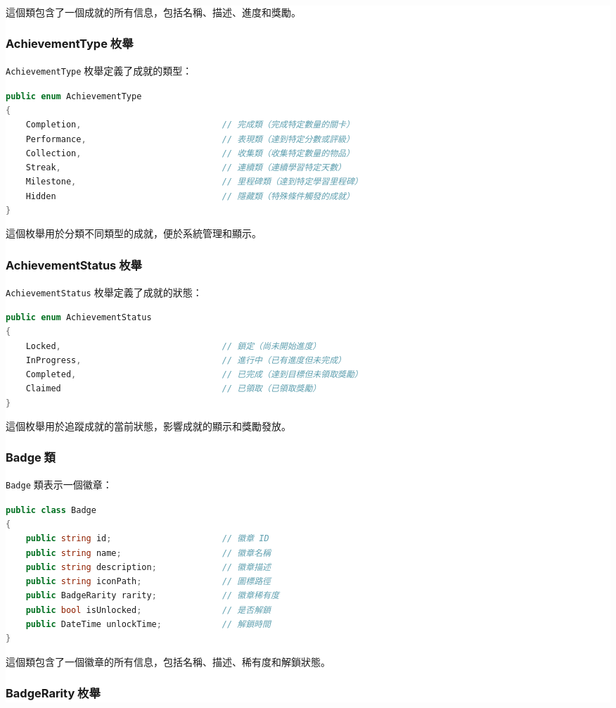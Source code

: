 這個類包含了一個成就的所有信息，包括名稱、描述、進度和獎勵。

### AchievementType 枚舉

`AchievementType` 枚舉定義了成就的類型：

```csharp
public enum AchievementType
{
    Completion,                            // 完成類（完成特定數量的關卡）
    Performance,                           // 表現類（達到特定分數或評級）
    Collection,                            // 收集類（收集特定數量的物品）
    Streak,                                // 連續類（連續學習特定天數）
    Milestone,                             // 里程碑類（達到特定學習里程碑）
    Hidden                                 // 隱藏類（特殊條件觸發的成就）
}
```

這個枚舉用於分類不同類型的成就，便於系統管理和顯示。

### AchievementStatus 枚舉

`AchievementStatus` 枚舉定義了成就的狀態：

```csharp
public enum AchievementStatus
{
    Locked,                                // 鎖定（尚未開始進度）
    InProgress,                            // 進行中（已有進度但未完成）
    Completed,                             // 已完成（達到目標但未領取獎勵）
    Claimed                                // 已領取（已領取獎勵）
}
```

這個枚舉用於追蹤成就的當前狀態，影響成就的顯示和獎勵發放。

### Badge 類

`Badge` 類表示一個徽章：

```csharp
public class Badge
{
    public string id;                      // 徽章 ID
    public string name;                    // 徽章名稱
    public string description;             // 徽章描述
    public string iconPath;                // 圖標路徑
    public BadgeRarity rarity;             // 徽章稀有度
    public bool isUnlocked;                // 是否解鎖
    public DateTime unlockTime;            // 解鎖時間
}
```

這個類包含了一個徽章的所有信息，包括名稱、描述、稀有度和解鎖狀態。

### BadgeRarity 枚舉
